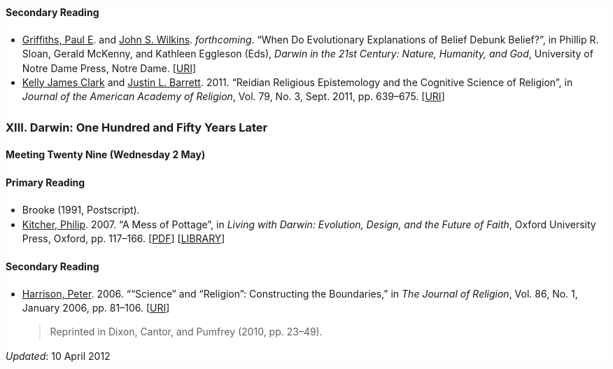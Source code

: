 #### Secondary Reading

- [Griffiths, Paul E](http://paul.representinggenes.org/). and [John S. Wilkins](http://evolvingthoughts.net/). *forthcoming*. “When Do
Evolutionary Explanations of Belief Debunk Belief?”, in Phillip R. Sloan,
Gerald McKenny, and Kathleen Eggleson (Eds), *Darwin in the
21st Century: Nature, Humanity, and God*, University of Notre Dame Press,
Notre Dame. \[[<span class="small">URI</span>](http://philsci-archive.pitt.edu/5314/)\]
- [Kelly James Clark](http://www.calvin.edu/academic/philosophy/faculty/clark/) and [Justin L. Barrett](http://www.fuller.edu/Academics/Faculty/Faculty-Members/Barrett,-Justin-L-.aspx). 2011. “Reidian Religious Epistemology and the Cognitive Science of Religion”, in *Journal of the American Academy of Religion*, Vol. 79, No. 3, Sept. 2011, pp. 639–675. \[[<span class="small">URI</span>](http://dx.doi.org/10.1093/jaarel/lfr008)\]

### XIII. Darwin: One Hundred and Fifty Years Later ###

**Meeting Twenty Nine (Wednesday 2 May)**

#### Primary Reading

-   Brooke (1991, Postscript).
-   [Kitcher, Philip](http://www.columbia.edu/cu/philosophy/fac-bios/kitcher_philip/faculty.html). 2007. “A Mess of Pottage”, in *Living with Darwin: Evolution, Design, and the Future of Faith*, Oxford University Press, Oxford,
    pp. 117–166.
    \[[<span class="small">PDF</span>](http://reductioland.net/zuihitsu/protected/kitcher_mess_pottage.pdf)\]
    \[[<span class="small">LIBRARY</span>](http://catalog.lib.rochester.edu/vwebv/holdingsInfo?&bibId=3454426)\]

#### Secondary Reading

-   [Harrison, Peter](http://users.ox.ac.uk/~theo0038/biographies/bioharrison.htm). 2006. ““Science” and “Religion”: Constructing the Boundaries,” in *The Journal of Religion*, Vol. 86, No. 1, January 2006, pp. 81–106.
    \[[<span class="small">URI</span>](http://dx.doi.org/10.1086/497085)\]

    > Reprinted in Dixon, Cantor, and Pumfrey (2010, pp. 23–49).

*Updated*: 10 April 2012